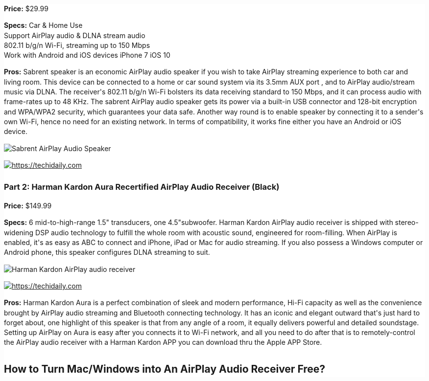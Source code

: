 **Price:** $29.99

**Specs:** Car & Home Use  
Support AirPlay audio & DLNA stream audio  
802.11 b/g/n Wi-Fi, streaming up to 150 Mbps  
Work with Android and iOS devices iPhone 7 iOS 10

**Pros:** Sabrent speaker is an economic AirPlay audio speaker if you wish to take AirPlay streaming experience to both car and living room. This device can be connected to a home or car sound system via its 3.5mm AUX port , and to AirPlay audio/stream music via DLNA. The receiver's 802.11 b/g/n Wi-Fi bolsters its data receiving standard to 150 Mbps, and it can process audio with frame-rates up to 48 KHz. The sabrent AirPlay audio speaker gets its power via a built-in USB connector and 128-bit encryption and WPA/WPA2 security, which guarantees your data safe. Another way round is to enable speaker by connecting it to a sender's own Wi-Fi, hence no need for an existing network. In terms of compatibility, it works fine either you have an Android or iOS device.

![Sabrent AirPlay Audio Speaker](https://www.5kplayer.com/airplay/img/sabrent-airplay-audio-receiver.jpg) 


<a href="https://aligracehair.sjv.io/c/5597632/1972665/19272" target="_top" id="1972665">
  <img src="//a.impactradius-go.com/display-ad/19272-1972665" border="0" alt="https://techidaily.com" width="300" height="90"/>
</a>
<img height="0" width="0" src="https://aligracehair.sjv.io/i/5597632/1972665/19272" style="position:absolute;visibility:hidden;" border="0" />


### Part 2: Harman Kardon Aura Recertified AirPlay Audio Receiver (Black)

**Price:** $149.99

**Specs:** 6 mid-to-high-range 1.5" transducers, one 4.5"subwoofer. Harman Kardon AirPlay audio receiver is shipped with stereo-widening DSP audio technology to fulfill the whole room with acoustic sound, engineered for room-filling. When AirPlay is enabled, it's as easy as ABC to connect and iPhone, iPad or Mac for audio streaming. If you also possess a Windows computer or Android phone, this speaker configures DLNA streaming to suit.

![Harman Kardon AirPlay audio receiver](https://www.5kplayer.com/airplay/img/harman-kardon-airplay-audio-receiver.jpg) 


<a href="https://aligracehair.sjv.io/c/5597632/1915805/19272" target="_top" id="1915805">
  <img src="//a.impactradius-go.com/display-ad/19272-1915805" border="0" alt="https://techidaily.com" width="300" height="90"/>
</a>
<img height="0" width="0" src="https://aligracehair.sjv.io/i/5597632/1915805/19272" style="position:absolute;visibility:hidden;" border="0" />


**Pros:** Harman Kardon Aura is a perfect combination of sleek and modern performance, Hi-Fi capacity as well as the convenience brought by AirPlay audio streaming and Bluetooth connecting technology. It has an iconic and elegant outward that's just hard to forget about, one highlight of this speaker is that from any angle of a room, it equally delivers powerful and detailed soundstage. Setting up AirPlay on Aura is easy after you connects it to Wi-Fi network, and all you need to do after that is to remotely-control the AirPlay audio receiver with a Harman Kardon APP you can download thru the Apple APP Store.

## How to Turn Mac/Windows into An AirPlay Audio Receiver Free?
